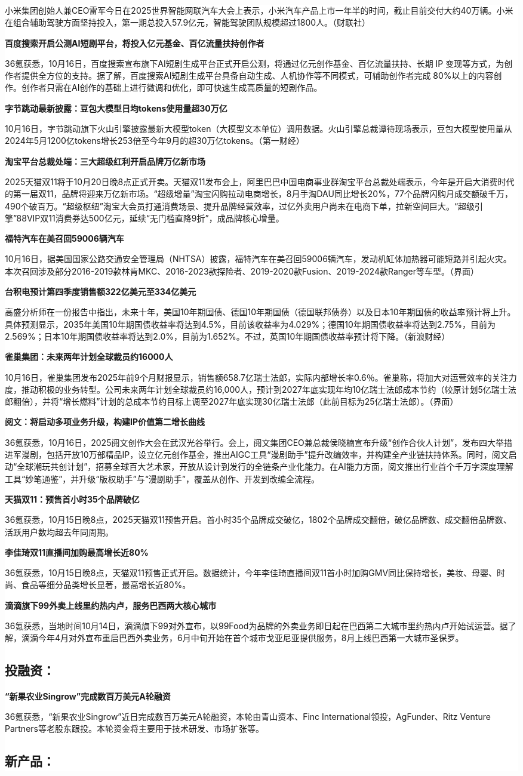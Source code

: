 小米集团创始人兼CEO雷军今日在2025世界智能网联汽车大会上表示，小米汽车产品上市一年半的时间，截止目前交付大约40万辆。小米在组合辅助驾驶方面坚持投入，第一期总投入57.9亿元，智能驾驶团队规模超过1800人。（财联社）

**百度搜索开启公测AI短剧平台，将投入亿元基金、百亿流量扶持创作者**

36氪获悉，10月16日，百度搜索宣布旗下AI短剧生成平台正式开启公测，将通过亿元创作基金、百亿流量扶持、长期 IP 变现等方式，为创作者提供全方位的支持。据了解，百度搜索AI短剧生成平台具备自动生成、人机协作等不同模式，可辅助创作者完成 80%以上的内容创作。创作者只需在AI创作的基础上进行微调和优化，即可快速生成高质量的短剧作品。

**字节跳动最新披露：豆包大模型日均tokens使用量超30万亿**

10月16日，字节跳动旗下火山引擎披露最新大模型token（大模型文本单位）调用数据。火山引擎总裁谭待现场表示，豆包大模型使用量从2024年5月1200亿tokens增长253倍至今年9月的超30万亿tokens。（第一财经）

**淘宝平台总裁处端：三大超级红利开启品牌万亿新市场**

2025天猫双11将于10月20日晚8点正式开卖。天猫双11发布会上，阿里巴巴中国电商事业群淘宝平台总裁处端表示，今年是开启大消费时代的第一届双11，品牌将迎来万亿新市场。“超级增量”淘宝闪购拉动电商增长，8月手淘DAU同比增长20%，77个品牌闪购月成交额破千万，490个破百万。“超级枢纽”淘宝大会员打通消费场景、提升品牌经营效率，过亿外卖用户尚未在电商下单，拉新空间巨大。“超级引擎”88VIP双11消费券达500亿元，延续“无门槛直降9折”，成品牌核心增量。

**福特汽车在美召回59006辆汽车**

10月16日，据美国国家公路交通安全管理局（NHTSA）披露，福特汽车在美召回59006辆汽车，发动机缸体加热器可能短路并引起火灾。本次召回涉及部分2016-2019款林肯MKC、2016-2023款探险者、2019-2020款Fusion、2019-2024款Ranger等车型。（界面）

**台积电预计第四季度销售额322亿美元至334亿美元**

高盛分析师在一份报告中指出，未来十年，美国10年期国债、德国10年期国债（德国联邦债券）以及日本10年期国债的收益率预计将上升。具体预测显示，2035年美国10年期国债收益率将达到4.5%，目前该收益率为4.029%；德国10年期国债收益率将达到2.75%，目前为2.569%；日本10年期国债收益率将达到2.0%，目前为1.652%。不过，英国10年期国债收益率预计将下降。（新浪财经）

**雀巢集团：未来两年计划全球裁员约16000人**

10月16日，雀巢集团发布2025年前9个月财报显示，销售额658.7亿瑞士法郎，实际内部增长率0.6％。雀巢称，将加大对运营效率的关注力度，推动积极的业务转型。公司未来两年计划全球裁员约16,000人，预计到2027年底实现年均10亿瑞士法郎成本节约（较原计划5亿瑞士法郎翻倍），并将“增长燃料”计划的总成本节约目标上调至2027年底实现30亿瑞士法郎（此前目标为25亿瑞士法郎）。（界面）

**阅文：将启动多项业务升级，构建IP价值第二增长曲线**

36氪获悉，10月16日，2025阅文创作大会在武汉光谷举行。会上，阅文集团CEO兼总裁侯晓楠宣布升级“创作合伙人计划”，发布四大举措进军漫剧，包括开放10万部精品IP，设立亿元创作基金，推出AIGC工具“漫剧助手”提升改编效率，并构建全产业链扶持体系。同时，阅文启动“全球潮玩共创计划”，招募全球百大艺术家，开放从设计到发行的全链条产业化能力。在AI能力方面，阅文推出行业首个千万字深度理解工具“妙笔通鉴”，并升级“版权助手”与“漫剧助手”，覆盖从创作、开发到改编全流程。

**天猫双11：预售首小时35个品牌破亿**

36氪获悉，10月15日晚8点，2025天猫双11预售开启。首小时35个品牌成交破亿，1802个品牌成交翻倍，破亿品牌数、成交翻倍品牌数、活跃用户数均超去年同周期。

**李佳琦双11直播间加购最高增长近80%**

36氪获悉，10月15日晚8点，天猫双11预售正式开启。数据统计，今年李佳琦直播间双11首小时加购GMV同比保持增长，美妆、母婴、时尚、食品等细分品类增长显著，最高增长近80%。

**滴滴旗下99外卖上线里约热内卢，服务巴西两大核心城市**

36氪获悉，当地时间10月14日，滴滴旗下99对外宣布，以99Food为品牌的外卖业务即日起在巴西第二大城市里约热内卢开始试运营。据了解，滴滴今年4月对外宣布重启巴西外卖业务，6月中旬开始在首个城市戈亚尼亚提供服务，8月上线巴西第一大城市圣保罗。

## 投融资：

**“新果农业Singrow”完成数百万美元A轮融资**

36氪获悉，“新果农业Singrow”近日完成数百万美元A轮融资，本轮由青山资本、Finc International领投，AgFunder、Ritz Venture Partners等老股东跟投。本轮资金将主要用于技术研发、市场扩张等。

## 新产品：

